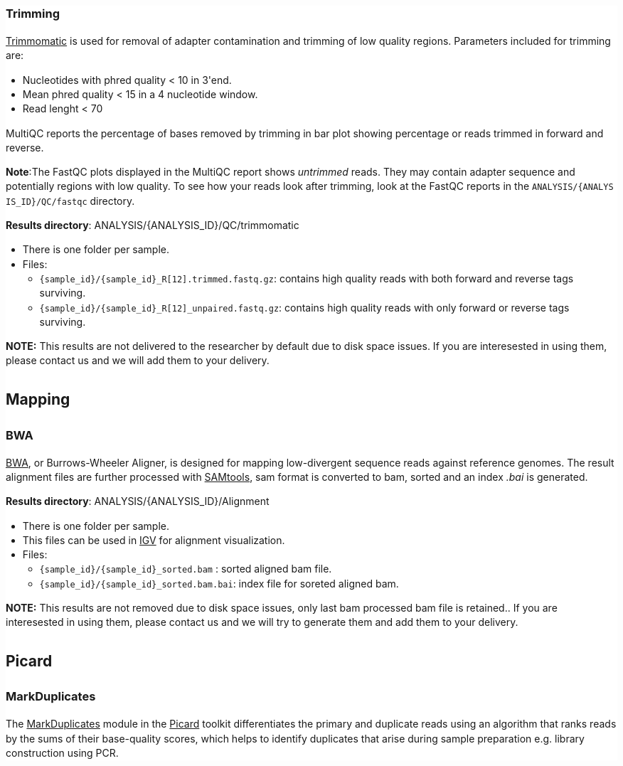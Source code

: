 ### Trimming
[Trimmomatic](http://www.usadellab.org/cms/?page=trimmomatic) is used for removal of adapter contamination and trimming of low quality regions.
Parameters included for trimming are:
-  Nucleotides with phred quality < 10 in 3'end.
-  Mean phred quality < 15 in a 4 nucleotide window.
-  Read lenght < 70

MultiQC reports the percentage of bases removed by trimming in bar plot showing percentage or reads trimmed in forward and reverse.

**Note**:The FastQC plots displayed in the MultiQC report shows _untrimmed_ reads. They may contain adapter sequence and potentially regions with low quality. To see how your reads look after trimming, look at the FastQC reports in the `ANALYSIS/{ANALYSIS_ID}/QC/fastqc` directory.

**Results directory**: ANALYSIS/{ANALYSIS_ID}/QC/trimmomatic
- There is one folder per sample.
- Files:
   - `{sample_id}/{sample_id}_R[12].trimmed.fastq.gz`: contains high quality reads with both forward and reverse tags surviving.
   - `{sample_id}/{sample_id}_R[12]_unpaired.fastq.gz`: contains high quality reads with only forward or reverse tags surviving.

**NOTE:** This results are not delivered to the researcher by default due to disk space issues. If you are interesested in using them, please contact us and we will add them to your delivery.

## Mapping
### BWA
[BWA](http://bio-bwa.sourceforge.net/), or Burrows-Wheeler Aligner, is designed for mapping low-divergent sequence reads against reference genomes. The result alignment files are further processed with [SAMtools](http://samtools.sourceforge.net/), sam format is converted to bam, sorted and an index *.bai* is generated.

**Results directory**: ANALYSIS/{ANALYSIS_ID}/Alignment
- There is one folder per sample.
- This files can be used in [IGV](https://software.broadinstitute.org/software/igv/) for alignment visualization.
- Files:
   - `{sample_id}/{sample_id}_sorted.bam` : sorted aligned bam file.
   - `{sample_id}/{sample_id}_sorted.bam.bai`: index file for soreted aligned bam.

**NOTE:** This results are not removed due to disk space issues, only last bam processed bam file is retained.. If you are interesested in using them, please contact us and we will try to generate them and add them to your delivery.

## Picard
### MarkDuplicates
The [MarkDuplicates](https://broadinstitute.github.io/picard/command-line-overview.html#MarkDuplicates) module in the [Picard](https://broadinstitute.github.io/picard/) toolkit differentiates the primary and duplicate reads using an algorithm that ranks reads by the sums of their base-quality scores, which helps to identify duplicates that arise during sample preparation e.g. library construction using PCR.
